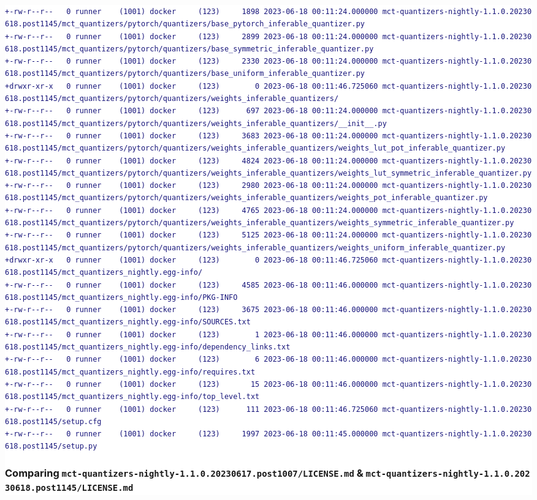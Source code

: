 ```diff
+-rw-r--r--   0 runner    (1001) docker     (123)     1898 2023-06-18 00:11:24.000000 mct-quantizers-nightly-1.1.0.20230618.post1145/mct_quantizers/pytorch/quantizers/base_pytorch_inferable_quantizer.py
+-rw-r--r--   0 runner    (1001) docker     (123)     2899 2023-06-18 00:11:24.000000 mct-quantizers-nightly-1.1.0.20230618.post1145/mct_quantizers/pytorch/quantizers/base_symmetric_inferable_quantizer.py
+-rw-r--r--   0 runner    (1001) docker     (123)     2330 2023-06-18 00:11:24.000000 mct-quantizers-nightly-1.1.0.20230618.post1145/mct_quantizers/pytorch/quantizers/base_uniform_inferable_quantizer.py
+drwxr-xr-x   0 runner    (1001) docker     (123)        0 2023-06-18 00:11:46.725060 mct-quantizers-nightly-1.1.0.20230618.post1145/mct_quantizers/pytorch/quantizers/weights_inferable_quantizers/
+-rw-r--r--   0 runner    (1001) docker     (123)      697 2023-06-18 00:11:24.000000 mct-quantizers-nightly-1.1.0.20230618.post1145/mct_quantizers/pytorch/quantizers/weights_inferable_quantizers/__init__.py
+-rw-r--r--   0 runner    (1001) docker     (123)     3683 2023-06-18 00:11:24.000000 mct-quantizers-nightly-1.1.0.20230618.post1145/mct_quantizers/pytorch/quantizers/weights_inferable_quantizers/weights_lut_pot_inferable_quantizer.py
+-rw-r--r--   0 runner    (1001) docker     (123)     4824 2023-06-18 00:11:24.000000 mct-quantizers-nightly-1.1.0.20230618.post1145/mct_quantizers/pytorch/quantizers/weights_inferable_quantizers/weights_lut_symmetric_inferable_quantizer.py
+-rw-r--r--   0 runner    (1001) docker     (123)     2980 2023-06-18 00:11:24.000000 mct-quantizers-nightly-1.1.0.20230618.post1145/mct_quantizers/pytorch/quantizers/weights_inferable_quantizers/weights_pot_inferable_quantizer.py
+-rw-r--r--   0 runner    (1001) docker     (123)     4765 2023-06-18 00:11:24.000000 mct-quantizers-nightly-1.1.0.20230618.post1145/mct_quantizers/pytorch/quantizers/weights_inferable_quantizers/weights_symmetric_inferable_quantizer.py
+-rw-r--r--   0 runner    (1001) docker     (123)     5125 2023-06-18 00:11:24.000000 mct-quantizers-nightly-1.1.0.20230618.post1145/mct_quantizers/pytorch/quantizers/weights_inferable_quantizers/weights_uniform_inferable_quantizer.py
+drwxr-xr-x   0 runner    (1001) docker     (123)        0 2023-06-18 00:11:46.725060 mct-quantizers-nightly-1.1.0.20230618.post1145/mct_quantizers_nightly.egg-info/
+-rw-r--r--   0 runner    (1001) docker     (123)     4585 2023-06-18 00:11:46.000000 mct-quantizers-nightly-1.1.0.20230618.post1145/mct_quantizers_nightly.egg-info/PKG-INFO
+-rw-r--r--   0 runner    (1001) docker     (123)     3675 2023-06-18 00:11:46.000000 mct-quantizers-nightly-1.1.0.20230618.post1145/mct_quantizers_nightly.egg-info/SOURCES.txt
+-rw-r--r--   0 runner    (1001) docker     (123)        1 2023-06-18 00:11:46.000000 mct-quantizers-nightly-1.1.0.20230618.post1145/mct_quantizers_nightly.egg-info/dependency_links.txt
+-rw-r--r--   0 runner    (1001) docker     (123)        6 2023-06-18 00:11:46.000000 mct-quantizers-nightly-1.1.0.20230618.post1145/mct_quantizers_nightly.egg-info/requires.txt
+-rw-r--r--   0 runner    (1001) docker     (123)       15 2023-06-18 00:11:46.000000 mct-quantizers-nightly-1.1.0.20230618.post1145/mct_quantizers_nightly.egg-info/top_level.txt
+-rw-r--r--   0 runner    (1001) docker     (123)      111 2023-06-18 00:11:46.725060 mct-quantizers-nightly-1.1.0.20230618.post1145/setup.cfg
+-rw-r--r--   0 runner    (1001) docker     (123)     1997 2023-06-18 00:11:45.000000 mct-quantizers-nightly-1.1.0.20230618.post1145/setup.py
```

### Comparing `mct-quantizers-nightly-1.1.0.20230617.post1007/LICENSE.md` & `mct-quantizers-nightly-1.1.0.20230618.post1145/LICENSE.md`
